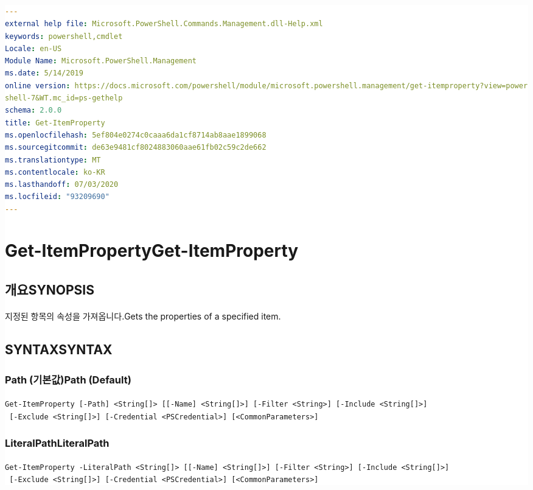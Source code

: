 ```yaml
---
external help file: Microsoft.PowerShell.Commands.Management.dll-Help.xml
keywords: powershell,cmdlet
Locale: en-US
Module Name: Microsoft.PowerShell.Management
ms.date: 5/14/2019
online version: https://docs.microsoft.com/powershell/module/microsoft.powershell.management/get-itemproperty?view=powershell-7&WT.mc_id=ps-gethelp
schema: 2.0.0
title: Get-ItemProperty
ms.openlocfilehash: 5ef804e0274c0caaa6da1cf8714ab8aae1899068
ms.sourcegitcommit: de63e9481cf8024883060aae61fb02c59c2de662
ms.translationtype: MT
ms.contentlocale: ko-KR
ms.lasthandoff: 07/03/2020
ms.locfileid: "93209690"
---
```

# <span data-ttu-id="a0a85-103">Get-ItemProperty</span><span class="sxs-lookup"><span data-stu-id="a0a85-103">Get-ItemProperty</span></span>

## <span data-ttu-id="a0a85-104">개요</span><span class="sxs-lookup"><span data-stu-id="a0a85-104">SYNOPSIS</span></span>
<span data-ttu-id="a0a85-105">지정된 항목의 속성을 가져옵니다.</span><span class="sxs-lookup"><span data-stu-id="a0a85-105">Gets the properties of a specified item.</span></span>

## <span data-ttu-id="a0a85-106">SYNTAX</span><span class="sxs-lookup"><span data-stu-id="a0a85-106">SYNTAX</span></span>

### <span data-ttu-id="a0a85-107">Path (기본값)</span><span class="sxs-lookup"><span data-stu-id="a0a85-107">Path (Default)</span></span>

```
Get-ItemProperty [-Path] <String[]> [[-Name] <String[]>] [-Filter <String>] [-Include <String[]>]
 [-Exclude <String[]>] [-Credential <PSCredential>] [<CommonParameters>]
```

### <span data-ttu-id="a0a85-108">LiteralPath</span><span class="sxs-lookup"><span data-stu-id="a0a85-108">LiteralPath</span></span>

```
Get-ItemProperty -LiteralPath <String[]> [[-Name] <String[]>] [-Filter <String>] [-Include <String[]>]
 [-Exclude <String[]>] [-Credential <PSCredential>] [<CommonParameters>]
```
